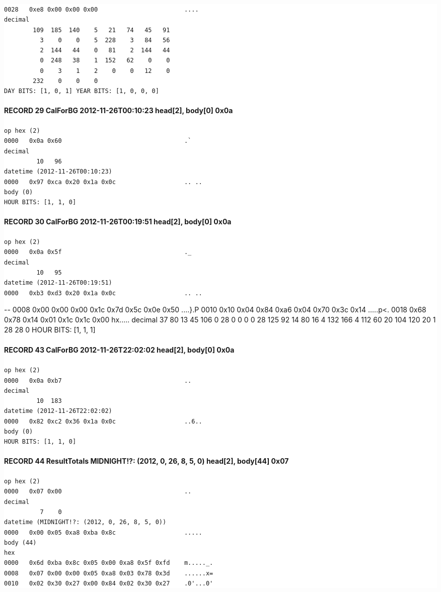     0028   0xe8 0x00 0x00 0x00                        ....
    decimal
            109  185  140    5   21   74   45   91
              3    0    0    5  228    3   84   56
              2  144   44    0   81    2  144   44
              0  248   38    1  152   62    0    0
              0    3    1    2    0    0   12    0
            232    0    0    0
    DAY BITS: [1, 0, 1] YEAR BITS: [1, 0, 0, 0]

#### RECORD 29 CalForBG 2012-11-26T00:10:23 head[2], body[0] 0x0a
    op hex (2)
    0000   0x0a 0x60                                  .`
    decimal
             10   96
    datetime (2012-11-26T00:10:23)
    0000   0x97 0xca 0x20 0x1a 0x0c                   .. ..
    body (0)
    HOUR BITS: [1, 1, 0]

#### RECORD 30 CalForBG 2012-11-26T00:19:51 head[2], body[0] 0x0a
    op hex (2)
    0000   0x0a 0x5f                                  ._
    decimal
             10   95
    datetime (2012-11-26T00:19:51)
    0000   0xb3 0xd3 0x20 0x1a 0x0c                   .. ..
--
    0008   0x00 0x00 0x00 0x1c 0x7d 0x5c 0x0e 0x50    ....}\.P
    0010   0x10 0x04 0x84 0xa6 0x04 0x70 0x3c 0x14    .....p<.
    0018   0x68 0x78 0x14 0x01 0x1c 0x1c 0x00         hx.....
    decimal
             37   80   13   45  106    0   28    0
              0    0    0   28  125   92   14   80
             16    4  132  166    4  112   60   20
            104  120   20    1   28   28    0
    HOUR BITS: [1, 1, 1]

#### RECORD 43 CalForBG 2012-11-26T22:02:02 head[2], body[0] 0x0a
    op hex (2)
    0000   0x0a 0xb7                                  ..
    decimal
             10  183
    datetime (2012-11-26T22:02:02)
    0000   0x82 0xc2 0x36 0x1a 0x0c                   ..6..
    body (0)
    HOUR BITS: [1, 1, 0]

#### RECORD 44 ResultTotals MIDNIGHT!?: (2012, 0, 26, 8, 5, 0) head[2], body[44] 0x07
    op hex (2)
    0000   0x07 0x00                                  ..
    decimal
              7    0
    datetime (MIDNIGHT!?: (2012, 0, 26, 8, 5, 0))
    0000   0x00 0x05 0xa8 0xba 0x8c                   .....
    body (44)
    hex
    0000   0x6d 0xba 0x8c 0x05 0x00 0xa8 0x5f 0xfd    m....._.
    0008   0x07 0x00 0x00 0x05 0xa8 0x03 0x78 0x3d    ......x=
    0010   0x02 0x30 0x27 0x00 0x84 0x02 0x30 0x27    .0'...0'